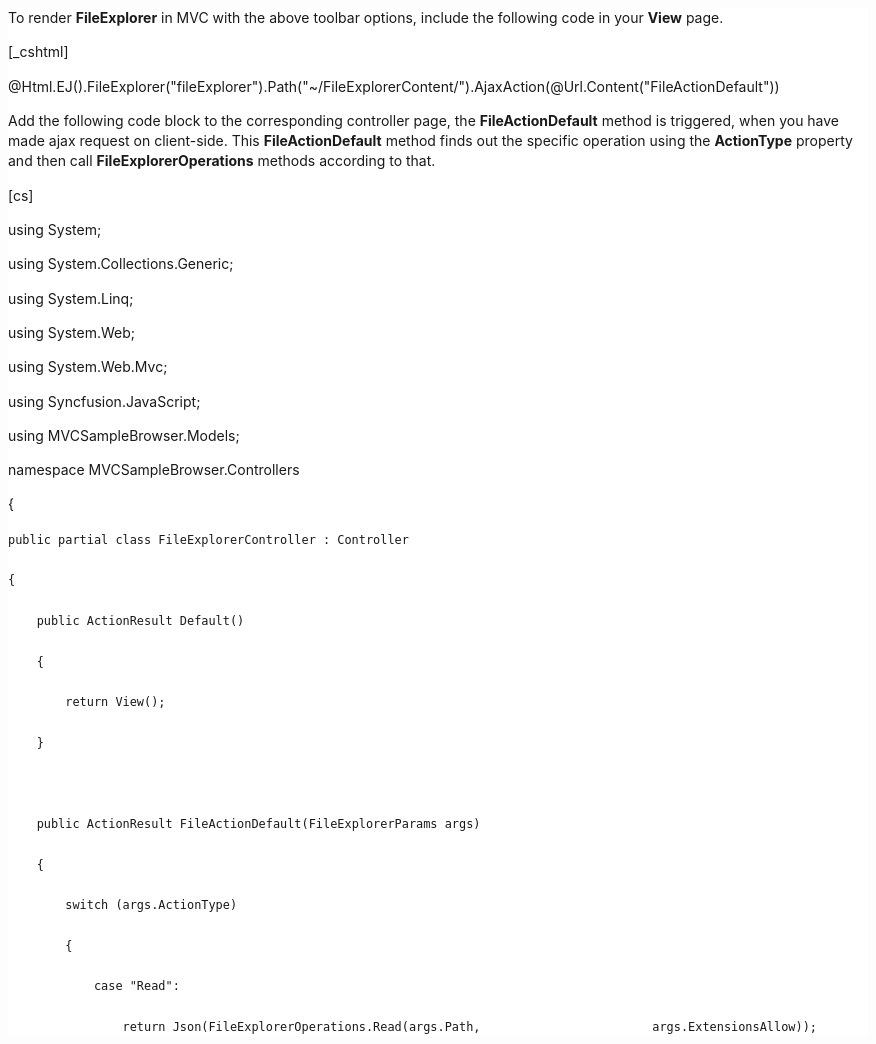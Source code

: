 

To render **FileExplorer** in MVC with the above toolbar options, include the following code in your **View** page.



[_cshtml]

@Html.EJ().FileExplorer("fileExplorer").Path("~/FileExplorerContent/").AjaxAction(@Url.Content("FileActionDefault"))



Add the following code block to the corresponding controller page, the **FileActionDefault** method is triggered, when you have made ajax request on client-side. This **FileActionDefault** method finds out the specific operation using the **ActionType** property and then call **FileExplorerOperations** methods according to that.



[cs]

using System;

using System.Collections.Generic;

using System.Linq;

using System.Web;

using System.Web.Mvc;

using Syncfusion.JavaScript;

using MVCSampleBrowser.Models;



namespace MVCSampleBrowser.Controllers

{

    public partial class FileExplorerController : Controller

    {                

        public ActionResult Default()

        {

            return View();

        }



        public ActionResult FileActionDefault(FileExplorerParams args)

        {

            switch (args.ActionType)

            {

                case "Read":

                    return Json(FileExplorerOperations.Read(args.Path,                        args.ExtensionsAllow));
